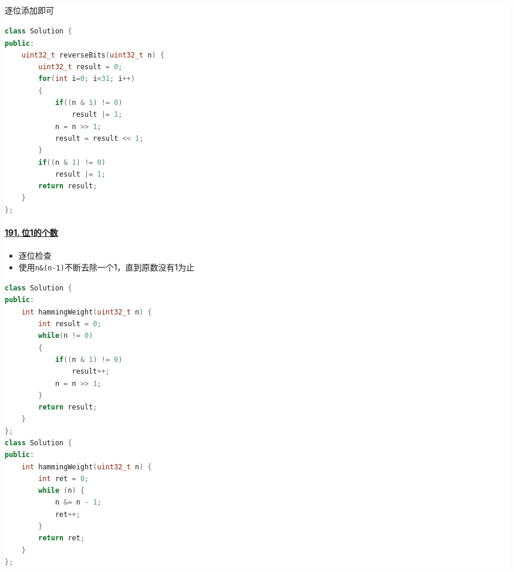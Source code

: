 逐位添加即可

```C++
class Solution {
public:
    uint32_t reverseBits(uint32_t n) {
        uint32_t result = 0;
        for(int i=0; i<31; i++)
        {
            if((n & 1) != 0)
                result |= 1;
            n = n >> 1;
            result = result << 1;
        }
        if((n & 1) != 0)
            result |= 1;
        return result;
    }
};
```

#### [191. 位1的个数](https://leetcode-cn.com/problems/number-of-1-bits/)

* 逐位检查
* 使用`n&(n-1)`不断去除一个1，直到原数没有1为止

```C++
class Solution {
public:
    int hammingWeight(uint32_t n) {
        int result = 0;
        while(n != 0)
        {
            if((n & 1) != 0)
                result++;
            n = n >> 1;
        }
        return result;
    }
};
class Solution {
public:
    int hammingWeight(uint32_t n) {
        int ret = 0;
        while (n) {
            n &= n - 1;
            ret++;
        }
        return ret;
    }
};
```
